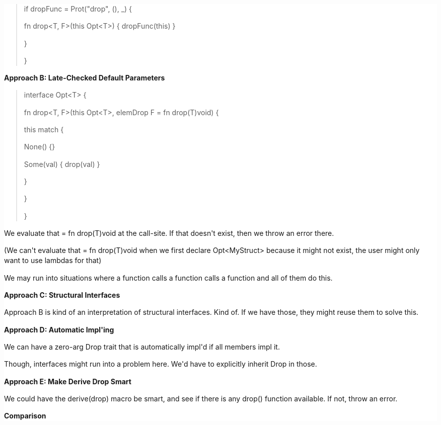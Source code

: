 >
> if dropFunc = Prot(\"drop\", (), \_) {
>
> fn drop\<T, F\>(this Opt\<T\>) { dropFunc(this) }
>
> }
>
> }

**Approach B: Late-Checked Default Parameters**

> interface Opt\<T\> {
>
> fn drop\<T, F\>(this Opt\<T\>, elemDrop F = fn drop(T)void) {
>
> this match {
>
> None() {}
>
> Some(val) { drop(val) }
>
> }
>
> }
>
> }

We evaluate that = fn drop(T)void at the call-site. If that doesn\'t
exist, then we throw an error there.

(We can\'t evaluate that = fn drop(T)void when we first declare
Opt\<MyStruct\> because it might not exist, the user might only want to
use lambdas for that)

We may run into situations where a function calls a function calls a
function and all of them do this.

**Approach C: Structural Interfaces**

Approach B is kind of an interpretation of structural interfaces. Kind
of. If we have those, they might reuse them to solve this.

**Approach D: Automatic Impl\'ing**

We can have a zero-arg Drop trait that is automatically impl\'d if all
members impl it.

Though, interfaces might run into a problem here. We\'d have to
explicitly inherit Drop in those.

**Approach E: Make Derive Drop Smart**

We could have the derive(drop) macro be smart, and see if there is any
drop() function available. If not, throw an error.

**Comparison**
